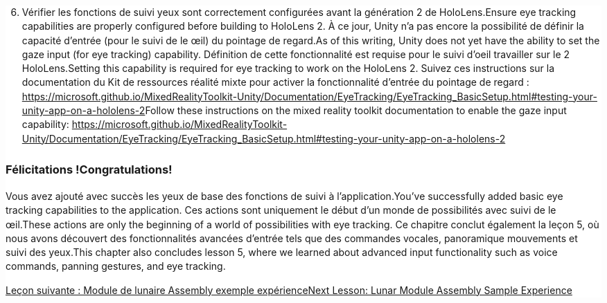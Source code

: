 6. <span data-ttu-id="34e5b-284">Vérifier les fonctions de suivi yeux sont correctement configurées avant la génération 2 de HoloLens.</span><span class="sxs-lookup"><span data-stu-id="34e5b-284">Ensure eye tracking capabilities are properly configured before building to HoloLens 2.</span></span> <span data-ttu-id="34e5b-285">À ce jour, Unity n’a pas encore la possibilité de définir la capacité d’entrée (pour le suivi de le œil) du pointage de regard.</span><span class="sxs-lookup"><span data-stu-id="34e5b-285">As of this writing, Unity does not yet have the ability to set the gaze input (for eye tracking) capability.</span></span> <span data-ttu-id="34e5b-286">Définition de cette fonctionnalité est requise pour le suivi d’oeil travailler sur le 2 HoloLens.</span><span class="sxs-lookup"><span data-stu-id="34e5b-286">Setting this capability is required for eye tracking to work on the HoloLens 2.</span></span> <span data-ttu-id="34e5b-287">Suivez ces instructions sur la documentation du Kit de ressources réalité mixte pour activer la fonctionnalité d’entrée du pointage de regard : https://microsoft.github.io/MixedRealityToolkit-Unity/Documentation/EyeTracking/EyeTracking_BasicSetup.html#testing-your-unity-app-on-a-hololens-2</span><span class="sxs-lookup"><span data-stu-id="34e5b-287">Follow these instructions on the mixed reality toolkit documentation to enable the gaze input capability: https://microsoft.github.io/MixedRealityToolkit-Unity/Documentation/EyeTracking/EyeTracking_BasicSetup.html#testing-your-unity-app-on-a-hololens-2</span></span> 


### <a name="congratulations"></a><span data-ttu-id="34e5b-288">Félicitations !</span><span class="sxs-lookup"><span data-stu-id="34e5b-288">Congratulations!</span></span> 
<span data-ttu-id="34e5b-289">Vous avez ajouté avec succès les yeux de base des fonctions de suivi à l’application.</span><span class="sxs-lookup"><span data-stu-id="34e5b-289">You’ve successfully added basic eye tracking capabilities to the application.</span></span> <span data-ttu-id="34e5b-290">Ces actions sont uniquement le début d’un monde de possibilités avec suivi de le œil.</span><span class="sxs-lookup"><span data-stu-id="34e5b-290">These actions are only the beginning of a world of possibilities with eye tracking.</span></span> <span data-ttu-id="34e5b-291">Ce chapitre conclut également la leçon 5, où nous avons découvert des fonctionnalités avancées d’entrée tels que des commandes vocales, panoramique mouvements et suivi des yeux.</span><span class="sxs-lookup"><span data-stu-id="34e5b-291">This chapter also concludes lesson 5, where we learned about advanced input functionality such as voice commands, panning gestures, and eye tracking.</span></span> 

[<span data-ttu-id="34e5b-292">Leçon suivante : Module de lunaire Assembly exemple expérience</span><span class="sxs-lookup"><span data-stu-id="34e5b-292">Next Lesson: Lunar Module Assembly Sample Experience</span></span>](mrlearning-base-ch6.md)


